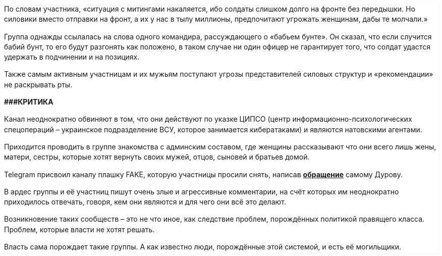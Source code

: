 По словам участника, «ситуация с митингами накаляется, ибо солдаты слишком долго на фронте без передышки. Но силовики вместо отправки на фронт, а их у нас в тылу миллионы, предпочитают угрожать женщинам, дабы те молчали.»

Группа однажды ссылалась на слова одного командира, рассуждающего о «бабьем бунте». Он сказал, что если случится бабий бунт, то его будут разгонять как положено, в таком случае ни один офицер не гарантирует того, что солдат удастся удержать в подчинении и на позициях. 

Также самым активным участницам и их мужьям поступают угрозы представителей силовых структур и «рекомендации» не раскрывать рты. 

**\###КРИТИКА**

Канал неоднократно обвиняют в том, что они действуют по указке ЦИПСО (центр информационно-психологических спецопераций – украинское подразделение ВСУ, которое занимается кибератаками) и являются натовскими агентами.

Приходится проводить в группе знакомства с админским составом, где женщины рассказывают что они всего лишь жены, матери, сестры, которые хотят вернуть своих мужей, отцов, сыновей и братьев домой. 

Telegram присвоил каналу плашку FAKE, которую участницы просили снять, написав [__обращение__](https://t.me/PYTY_DOMOY/516) самому Дурову.

В ардес группы и её участниц пишут очень злые и агрессивные комментарии, на счёт которых им неоднократно приходилось отвечать, говоря, кем они являются и для чего они всё это делают.

Возникновение таких сообществ – это не что иное, как следствие проблем, порождённых политикой правящего класса. Проблем, которые власти не хотят решать.

Власть сама порождает такие группы. А как известно люди, порождённые этой системой, и есть её могильщики. 